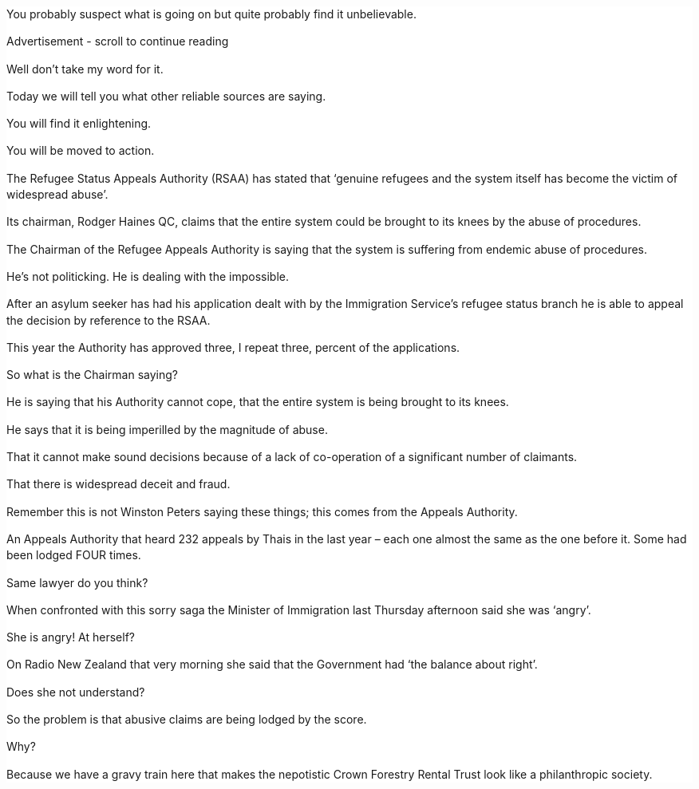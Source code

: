 You probably suspect what is going on but quite probably find it unbelievable.

Advertisement - scroll to continue reading





Well don’t take my word for it.

Today we will tell you what other reliable sources are saying.

You will find it enlightening.

You will be moved to action.

The Refugee Status Appeals Authority (RSAA) has stated that ‘genuine refugees and the system itself has become the victim of widespread abuse’.

Its chairman, Rodger Haines QC, claims that the entire system could be brought to its knees by the abuse of procedures.

The Chairman of the Refugee Appeals Authority is saying that the system is suffering from endemic abuse of procedures.

He’s not politicking. He is dealing with the impossible.

After an asylum seeker has had his application dealt with by the Immigration Service’s refugee status branch he is able to appeal the decision by reference to the RSAA.

This year the Authority has approved three, I repeat three, percent of the applications.

So what is the Chairman saying?

He is saying that his Authority cannot cope, that the entire system is being brought to its knees.

He says that it is being imperilled by the magnitude of abuse.

That it cannot make sound decisions because of a lack of co-operation of a significant number of claimants.

That there is widespread deceit and fraud.

Remember this is not Winston Peters saying these things; this comes from the Appeals Authority.

An Appeals Authority that heard 232 appeals by Thais in the last year – each one almost the same as the one before it. Some had been lodged FOUR times.

Same lawyer do you think?

  
When confronted with this sorry saga the Minister of Immigration last Thursday afternoon said she was ‘angry’.

She is angry! At herself?

On Radio New Zealand that very morning she said that the Government had ‘the balance about right’.

Does she not understand?

So the problem is that abusive claims are being lodged by the score.

Why?

Because we have a gravy train here that makes the nepotistic Crown Forestry Rental Trust look like a philanthropic society.
